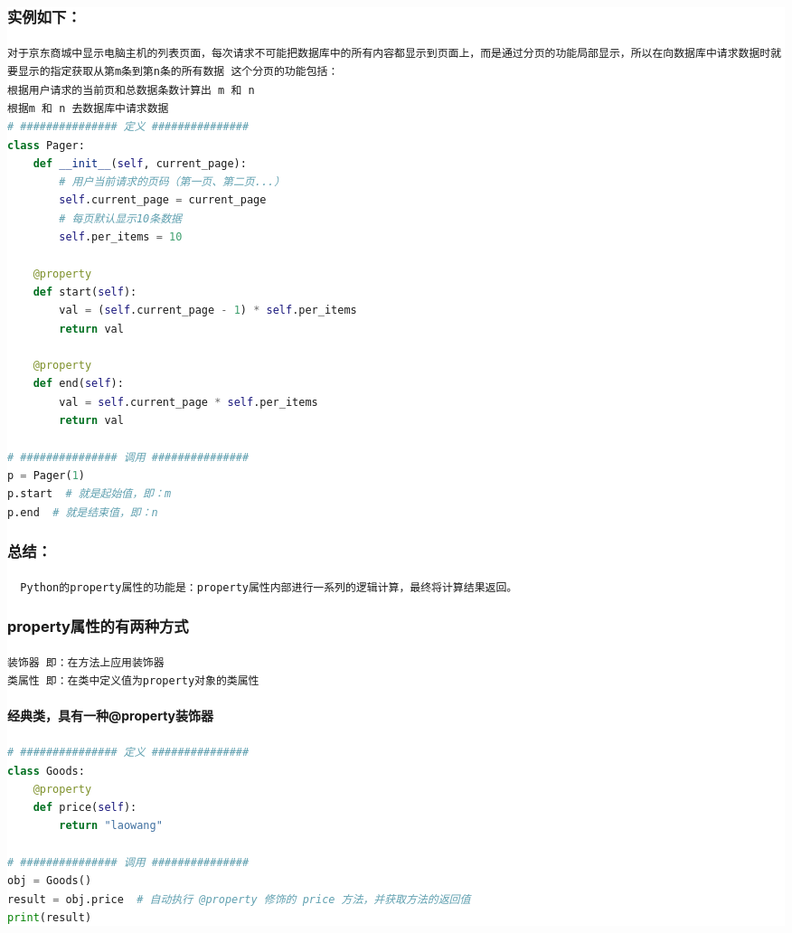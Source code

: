 ###   实例如下：

```python
对于京东商城中显示电脑主机的列表页面，每次请求不可能把数据库中的所有内容都显示到页面上，而是通过分页的功能局部显示，所以在向数据库中请求数据时就要显示的指定获取从第m条到第n条的所有数据 这个分页的功能包括：
根据用户请求的当前页和总数据条数计算出 m 和 n
根据m 和 n 去数据库中请求数据
# ############### 定义 ###############
class Pager:
    def __init__(self, current_page):
        # 用户当前请求的页码（第一页、第二页...）
        self.current_page = current_page
        # 每页默认显示10条数据
        self.per_items = 10 
        
    @property
    def start(self):
        val = (self.current_page - 1) * self.per_items
        return val
        
    @property
    def end(self):
        val = self.current_page * self.per_items
        return val
        
# ############### 调用 ###############
p = Pager(1)
p.start  # 就是起始值，即：m
p.end  # 就是结束值，即：n
```
###  总结：
      Python的property属性的功能是：property属性内部进行一系列的逻辑计算，最终将计算结果返回。

###   property属性的有两种方式
    装饰器 即：在方法上应用装饰器
    类属性 即：在类中定义值为property对象的类属性

#### 经典类，具有一种@property装饰器
```python
# ############### 定义 ###############    
class Goods:
    @property
    def price(self):
        return "laowang"
        
# ############### 调用 ###############
obj = Goods()
result = obj.price  # 自动执行 @property 修饰的 price 方法，并获取方法的返回值
print(result)
```
